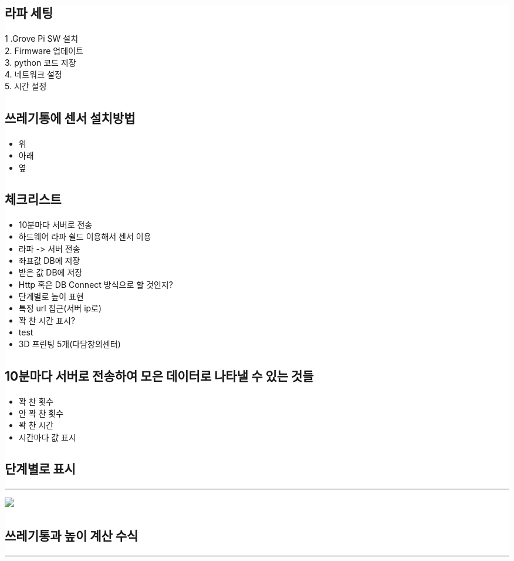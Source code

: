 ## 라파 세팅

1 .Grove Pi SW 설치<br>
2. Firmware 업데이트<br>
3. python 코드 저장<br>
4. 네트워크 설정<br>
5. 시간 설정<br>

## 쓰레기통에 센서 설치방법
- 위
- 아래
- 옆

## 체크리스트

- 10분마다 서버로 전송
- 하드웨어 라파 쉴드 이용해서 센서 이용
- 라파 -> 서버 전송
- 좌표값 DB에 저장
- 받은 값 DB에 저장
- Http 혹은 DB Connect 방식으로 할 것인지?
- 단계별로 높이 표현
- 특정 url 접근(서버 ip로)
- 꽉 찬 시간 표시?
- test
- 3D 프린팅 5개(다담창의센터)

## 10분마다 서버로 전송하여 모은 데이터로 나타낼 수 있는 것들
- 꽉 찬 횟수
- 안 꽉 찬 횟수
- 꽉 찬 시간
- 시간마다 값 표시

## 단계별로 표시
--------------
<img src="https://user-images.githubusercontent.com/20556561/40214303-e7fa1b2e-5a94-11e8-97d9-4afe16bce85a.jpg" width="50%"/>

## 쓰레기통과 높이 계산 수식
--------------